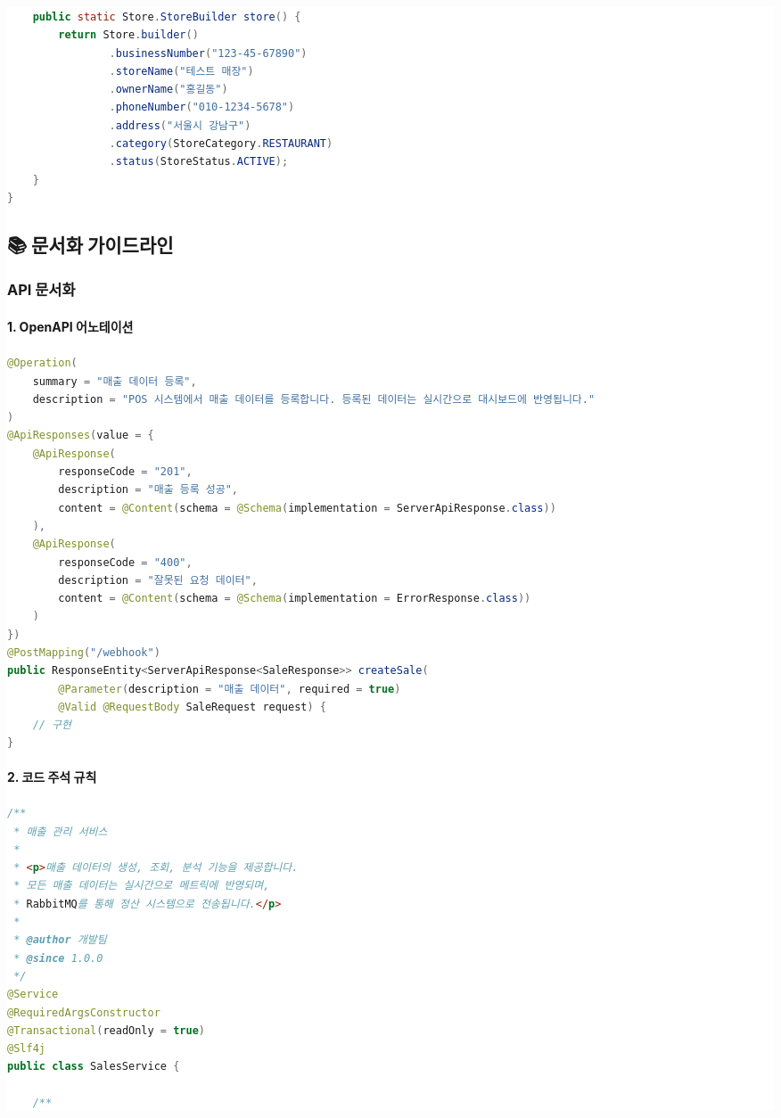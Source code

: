 ```java
    public static Store.StoreBuilder store() {
        return Store.builder()
                .businessNumber("123-45-67890")
                .storeName("테스트 매장")
                .ownerName("홍길동")
                .phoneNumber("010-1234-5678")
                .address("서울시 강남구")
                .category(StoreCategory.RESTAURANT)
                .status(StoreStatus.ACTIVE);
    }
}
```

## 📚 문서화 가이드라인

### API 문서화

#### 1. OpenAPI 어노테이션

```java
@Operation(
    summary = "매출 데이터 등록",
    description = "POS 시스템에서 매출 데이터를 등록합니다. 등록된 데이터는 실시간으로 대시보드에 반영됩니다."
)
@ApiResponses(value = {
    @ApiResponse(
        responseCode = "201",
        description = "매출 등록 성공",
        content = @Content(schema = @Schema(implementation = ServerApiResponse.class))
    ),
    @ApiResponse(
        responseCode = "400",
        description = "잘못된 요청 데이터",
        content = @Content(schema = @Schema(implementation = ErrorResponse.class))
    )
})
@PostMapping("/webhook")
public ResponseEntity<ServerApiResponse<SaleResponse>> createSale(
        @Parameter(description = "매출 데이터", required = true)
        @Valid @RequestBody SaleRequest request) {
    // 구현
}
```

#### 2. 코드 주석 규칙

```java
/**
 * 매출 관리 서비스
 *
 * <p>매출 데이터의 생성, 조회, 분석 기능을 제공합니다.
 * 모든 매출 데이터는 실시간으로 메트릭에 반영되며,
 * RabbitMQ를 통해 정산 시스템으로 전송됩니다.</p>
 *
 * @author 개발팀
 * @since 1.0.0
 */
@Service
@RequiredArgsConstructor
@Transactional(readOnly = true)
@Slf4j
public class SalesService {

    /**
```